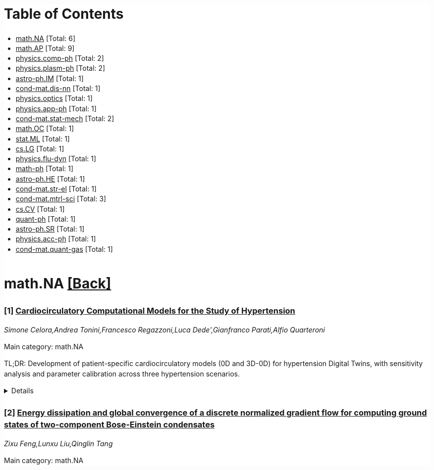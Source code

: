 <div id=toc></div>

# Table of Contents

- [math.NA](#math.NA) [Total: 6]
- [math.AP](#math.AP) [Total: 9]
- [physics.comp-ph](#physics.comp-ph) [Total: 2]
- [physics.plasm-ph](#physics.plasm-ph) [Total: 2]
- [astro-ph.IM](#astro-ph.IM) [Total: 1]
- [cond-mat.dis-nn](#cond-mat.dis-nn) [Total: 1]
- [physics.optics](#physics.optics) [Total: 1]
- [physics.app-ph](#physics.app-ph) [Total: 1]
- [cond-mat.stat-mech](#cond-mat.stat-mech) [Total: 2]
- [math.OC](#math.OC) [Total: 1]
- [stat.ML](#stat.ML) [Total: 1]
- [cs.LG](#cs.LG) [Total: 1]
- [physics.flu-dyn](#physics.flu-dyn) [Total: 1]
- [math-ph](#math-ph) [Total: 1]
- [astro-ph.HE](#astro-ph.HE) [Total: 1]
- [cond-mat.str-el](#cond-mat.str-el) [Total: 1]
- [cond-mat.mtrl-sci](#cond-mat.mtrl-sci) [Total: 3]
- [cs.CV](#cs.CV) [Total: 1]
- [quant-ph](#quant-ph) [Total: 1]
- [astro-ph.SR](#astro-ph.SR) [Total: 1]
- [physics.acc-ph](#physics.acc-ph) [Total: 1]
- [cond-mat.quant-gas](#cond-mat.quant-gas) [Total: 1]


<div id='math.NA'></div>

# math.NA [[Back]](#toc)

### [1] [Cardiocirculatory Computational Models for the Study of Hypertension](https://arxiv.org/abs/2510.19302)
*Simone Celora,Andrea Tonini,Francesco Regazzoni,Luca Dede',Gianfranco Parati,Alfio Quarteroni*

Main category: math.NA

TL;DR: Development of patient-specific cardiocirculatory models (0D and 3D-0D) for hypertension Digital Twins, with sensitivity analysis and parameter calibration across three hypertension scenarios.


<details><summary>Details</summary></details>


### [2] [Energy dissipation and global convergence of a discrete normalized gradient flow for computing ground states of two-component Bose-Einstein condensates](https://arxiv.org/abs/2510.19392)
*Zixu Feng,Lunxu Liu,Qinglin Tang*

Main category: math.NA
